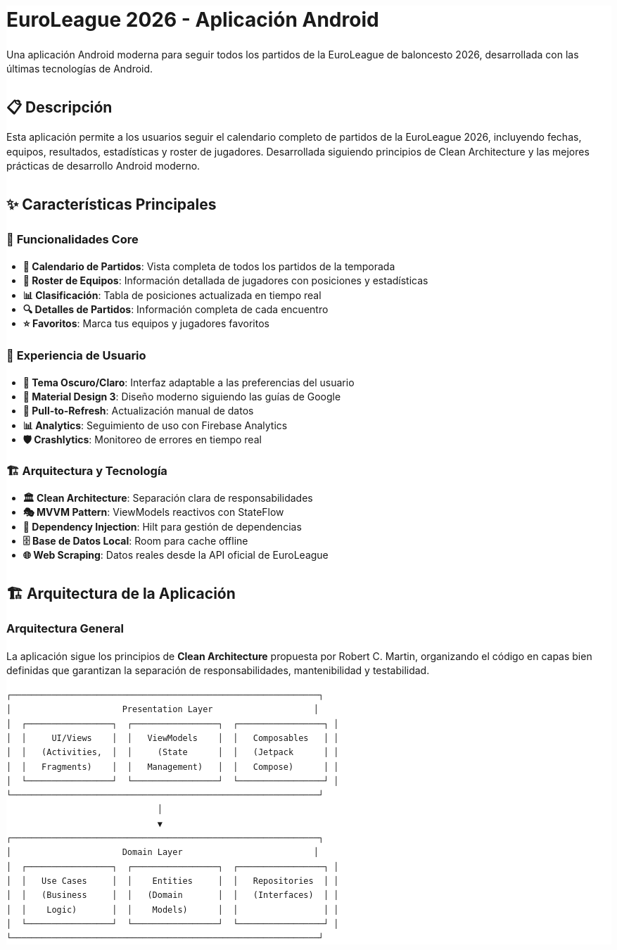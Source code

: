 # EuroLeague 2026 - Aplicación Android

Una aplicación Android moderna para seguir todos los partidos de la EuroLeague de baloncesto 2026, desarrollada con las últimas tecnologías de Android.

## 📋 Descripción

Esta aplicación permite a los usuarios seguir el calendario completo de partidos de la EuroLeague 2026, incluyendo fechas, equipos, resultados, estadísticas y roster de jugadores. Desarrollada siguiendo principios de Clean Architecture y las mejores prácticas de desarrollo Android moderno.

## ✨ Características Principales

### 🏀 **Funcionalidades Core**
- **📅 Calendario de Partidos**: Vista completa de todos los partidos de la temporada
- **👥 Roster de Equipos**: Información detallada de jugadores con posiciones y estadísticas
- **📊 Clasificación**: Tabla de posiciones actualizada en tiempo real
- **🔍 Detalles de Partidos**: Información completa de cada encuentro
- **⭐ Favoritos**: Marca tus equipos y jugadores favoritos

### 🎯 **Experiencia de Usuario**
- **🌙 Tema Oscuro/Claro**: Interfaz adaptable a las preferencias del usuario
- **📱 Material Design 3**: Diseño moderno siguiendo las guías de Google
- **🔄 Pull-to-Refresh**: Actualización manual de datos
- **📊 Analytics**: Seguimiento de uso con Firebase Analytics
- **🛡️ Crashlytics**: Monitoreo de errores en tiempo real

### 🏗️ **Arquitectura y Tecnología**
- **🏛️ Clean Architecture**: Separación clara de responsabilidades
- **🎭 MVVM Pattern**: ViewModels reactivos con StateFlow
- **💉 Dependency Injection**: Hilt para gestión de dependencias
- **🗄️ Base de Datos Local**: Room para cache offline
- **🌐 Web Scraping**: Datos reales desde la API oficial de EuroLeague

## 🏗️ Arquitectura de la Aplicación

### Arquitectura General

La aplicación sigue los principios de **Clean Architecture** propuesta por Robert C. Martin, organizando el código en capas bien definidas que garantizan la separación de responsabilidades, mantenibilidad y testabilidad.

```
┌─────────────────────────────────────────────────────────────┐
│                      Presentation Layer                    │
│  ┌─────────────────┐  ┌─────────────────┐  ┌─────────────────┐ │
│  │     UI/Views    │  │   ViewModels    │  │   Composables   │ │
│  │   (Activities,  │  │     (State      │  │   (Jetpack      │ │
│  │   Fragments)    │  │   Management)   │  │   Compose)      │ │
│  └─────────────────┘  └─────────────────┘  └─────────────────┘ │
└─────────────────────────────────────────────────────────────┘
                              │
                              ▼
┌─────────────────────────────────────────────────────────────┐
│                      Domain Layer                          │
│  ┌─────────────────┐  ┌─────────────────┐  ┌─────────────────┐ │
│  │   Use Cases     │  │    Entities     │  │   Repositories  │ │
│  │   (Business     │  │   (Domain       │  │   (Interfaces)  │ │
│  │    Logic)       │  │    Models)      │  │                 │ │
│  └─────────────────┘  └─────────────────┘  └─────────────────┘ │
└─────────────────────────────────────────────────────────────┘
```